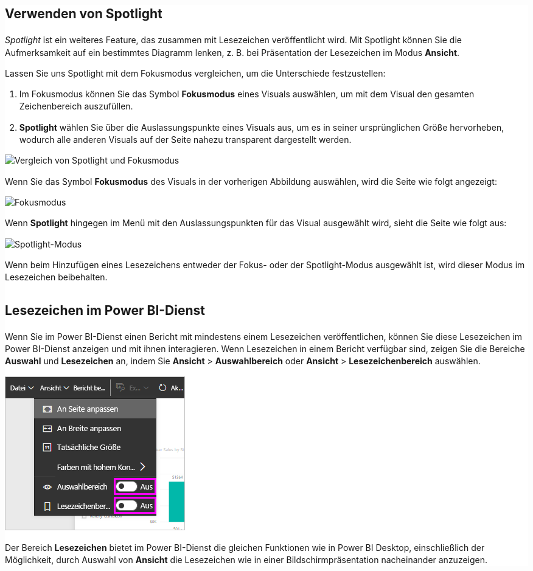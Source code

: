 
## <a name="using-spotlight"></a>Verwenden von Spotlight
*Spotlight* ist ein weiteres Feature, das zusammen mit Lesezeichen veröffentlicht wird. Mit Spotlight können Sie die Aufmerksamkeit auf ein bestimmtes Diagramm lenken, z. B. bei Präsentation der Lesezeichen im Modus **Ansicht**.

Lassen Sie uns Spotlight mit dem Fokusmodus vergleichen, um die Unterschiede festzustellen:

1. Im Fokusmodus können Sie das Symbol **Fokusmodus** eines Visuals auswählen, um mit dem Visual den gesamten Zeichenbereich auszufüllen.

2. **Spotlight** wählen Sie über die Auslassungspunkte eines Visuals aus, um es in seiner ursprünglichen Größe hervorheben, wodurch alle anderen Visuals auf der Seite nahezu transparent dargestellt werden. 

![Vergleich von Spotlight und Fokusmodus](media/desktop-bookmarks/bookmarks_11.png)

Wenn Sie das Symbol **Fokusmodus** des Visuals in der vorherigen Abbildung auswählen, wird die Seite wie folgt angezeigt:

![Fokusmodus](media/desktop-bookmarks/bookmarks_12.png)

Wenn **Spotlight** hingegen im Menü mit den Auslassungspunkten für das Visual ausgewählt wird, sieht die Seite wie folgt aus:

![Spotlight-Modus](media/desktop-bookmarks/bookmarks_13.png)

Wenn beim Hinzufügen eines Lesezeichens entweder der Fokus- oder der Spotlight-Modus ausgewählt ist, wird dieser Modus im Lesezeichen beibehalten.

## <a name="bookmarks-in-the-power-bi-service"></a>Lesezeichen im Power BI-Dienst
Wenn Sie im Power BI-Dienst einen Bericht mit mindestens einem Lesezeichen veröffentlichen, können Sie diese Lesezeichen im Power BI-Dienst anzeigen und mit ihnen interagieren. Wenn Lesezeichen in einem Bericht verfügbar sind, zeigen Sie die Bereiche **Auswahl** und **Lesezeichen** an, indem Sie **Ansicht** > **Auswahlbereich** oder **Ansicht** > **Lesezeichenbereich** auswählen. 

![Anzeigen des Lesezeichen- und Auswahlbereichs im Power BI-Dienst](media/desktop-bookmarks/bookmarks_14.png)

Der Bereich **Lesezeichen** bietet im Power BI-Dienst die gleichen Funktionen wie in Power BI Desktop, einschließlich der Möglichkeit, durch Auswahl von **Ansicht** die Lesezeichen wie in einer Bildschirmpräsentation nacheinander anzuzeigen.
